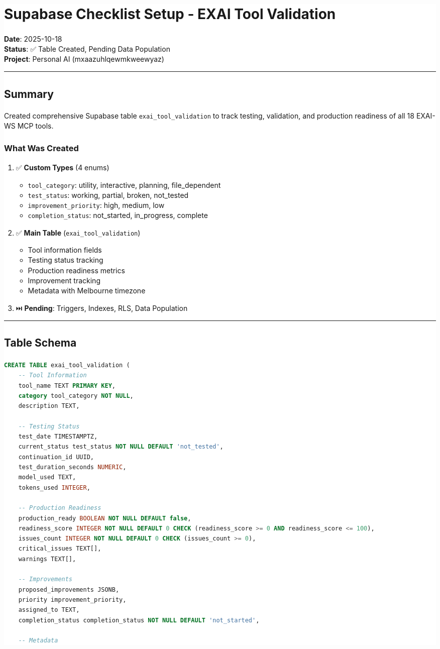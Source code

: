 # Supabase Checklist Setup - EXAI Tool Validation

**Date**: 2025-10-18  
**Status**: ✅ Table Created, Pending Data Population  
**Project**: Personal AI (mxaazuhlqewmkweewyaz)

---

## Summary

Created comprehensive Supabase table `exai_tool_validation` to track testing, validation, and production readiness of all 18 EXAI-WS MCP tools.

### What Was Created

1. ✅ **Custom Types** (4 enums)
   - `tool_category`: utility, interactive, planning, file_dependent
   - `test_status`: working, partial, broken, not_tested
   - `improvement_priority`: high, medium, low
   - `completion_status`: not_started, in_progress, complete

2. ✅ **Main Table** (`exai_tool_validation`)
   - Tool information fields
   - Testing status tracking
   - Production readiness metrics
   - Improvement tracking
   - Metadata with Melbourne timezone

3. ⏭️ **Pending**: Triggers, Indexes, RLS, Data Population

---

## Table Schema

```sql
CREATE TABLE exai_tool_validation (
    -- Tool Information
    tool_name TEXT PRIMARY KEY,
    category tool_category NOT NULL,
    description TEXT,
    
    -- Testing Status
    test_date TIMESTAMPTZ,
    current_status test_status NOT NULL DEFAULT 'not_tested',
    continuation_id UUID,
    test_duration_seconds NUMERIC,
    model_used TEXT,
    tokens_used INTEGER,
    
    -- Production Readiness
    production_ready BOOLEAN NOT NULL DEFAULT false,
    readiness_score INTEGER NOT NULL DEFAULT 0 CHECK (readiness_score >= 0 AND readiness_score <= 100),
    issues_count INTEGER NOT NULL DEFAULT 0 CHECK (issues_count >= 0),
    critical_issues TEXT[],
    warnings TEXT[],
    
    -- Improvements
    proposed_improvements JSONB,
    priority improvement_priority,
    assigned_to TEXT,
    completion_status completion_status NOT NULL DEFAULT 'not_started',
    
    -- Metadata
```